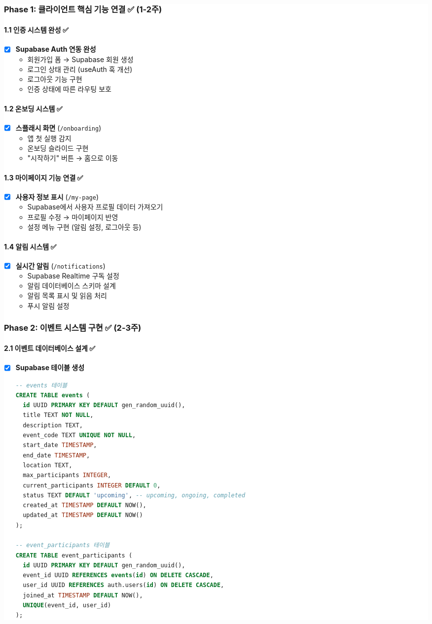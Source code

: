 ### Phase 1: 클라이언트 핵심 기능 연결 ✅ (1-2주)

#### 1.1 인증 시스템 완성 ✅
- [x] **Supabase Auth 연동 완성**
  - 회원가입 폼 → Supabase 회원 생성
  - 로그인 상태 관리 (useAuth 훅 개선)
  - 로그아웃 기능 구현
  - 인증 상태에 따른 라우팅 보호

#### 1.2 온보딩 시스템 ✅
- [x] **스플래시 화면** (`/onboarding`)
  - 앱 첫 실행 감지
  - 온보딩 슬라이드 구현
  - "시작하기" 버튼 → 홈으로 이동

#### 1.3 마이페이지 기능 연결 ✅
- [x] **사용자 정보 표시** (`/my-page`)
  - Supabase에서 사용자 프로필 데이터 가져오기
  - 프로필 수정 → 마이페이지 반영
  - 설정 메뉴 구현 (알림 설정, 로그아웃 등)

#### 1.4 알림 시스템 ✅
- [x] **실시간 알림** (`/notifications`)
  - Supabase Realtime 구독 설정
  - 알림 데이터베이스 스키마 설계
  - 알림 목록 표시 및 읽음 처리
  - 푸시 알림 설정

### Phase 2: 이벤트 시스템 구현 ✅ (2-3주)

#### 2.1 이벤트 데이터베이스 설계 ✅
- [x] **Supabase 테이블 생성**
  ```sql
  -- events 테이블
  CREATE TABLE events (
    id UUID PRIMARY KEY DEFAULT gen_random_uuid(),
    title TEXT NOT NULL,
    description TEXT,
    event_code TEXT UNIQUE NOT NULL,
    start_date TIMESTAMP,
    end_date TIMESTAMP,
    location TEXT,
    max_participants INTEGER,
    current_participants INTEGER DEFAULT 0,
    status TEXT DEFAULT 'upcoming', -- upcoming, ongoing, completed
    created_at TIMESTAMP DEFAULT NOW(),
    updated_at TIMESTAMP DEFAULT NOW()
  );

  -- event_participants 테이블
  CREATE TABLE event_participants (
    id UUID PRIMARY KEY DEFAULT gen_random_uuid(),
    event_id UUID REFERENCES events(id) ON DELETE CASCADE,
    user_id UUID REFERENCES auth.users(id) ON DELETE CASCADE,
    joined_at TIMESTAMP DEFAULT NOW(),
    UNIQUE(event_id, user_id)
  );
  ```
